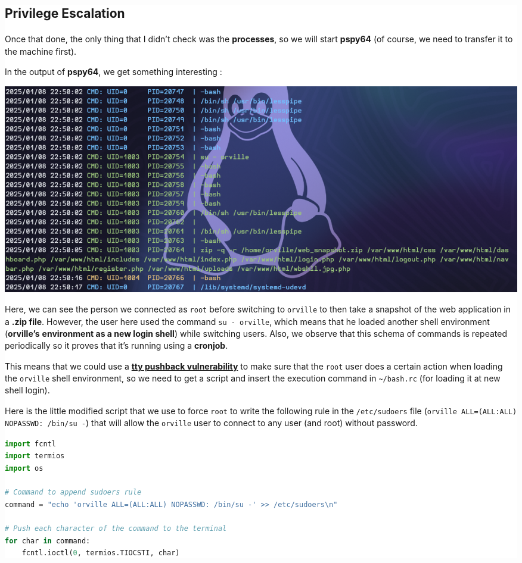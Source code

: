 ## Privilege Escalation

Once that done, the only thing that I didn’t check was the **processes**, so we will start **pspy64** (of course, we need to transfer it to the machine first). 

In the output of **pspy64**, we get something interesting :

![10](/assets/img/tryhackme/ctf/backtrack/10.png)

Here, we can see the person we connected as `root` before switching to `orville` to then take a snapshot of the web application in a **.zip file**. However, the user here used the command `su - orville`, which means that he loaded another shell environment (**orville’s** **environment as a new login shell**) while switching users. Also, we observe that this schema of commands is repeated periodically so it proves that it’s running using a **cronjob**.

This means that we could use a **[tty pushback vulnerability](https://www.errno.fr/TTYPushback.html)**  to make sure that the `root` user does a certain action when loading the `orville` shell environment, so we need to get a script and insert the execution command in `~/bash.rc` (for loading it at new shell login).

Here is the little modified script that we use to force `root` to write the following rule in the `/etc/sudoers` file (`orville ALL=(ALL:ALL) NOPASSWD: /bin/su -`) that will allow the `orville` user to connect to any user (and root) without password.

```python
import fcntl
import termios
import os

# Command to append sudoers rule
command = "echo 'orville ALL=(ALL:ALL) NOPASSWD: /bin/su -' >> /etc/sudoers\n"

# Push each character of the command to the terminal
for char in command:
    fcntl.ioctl(0, termios.TIOCSTI, char)
```
